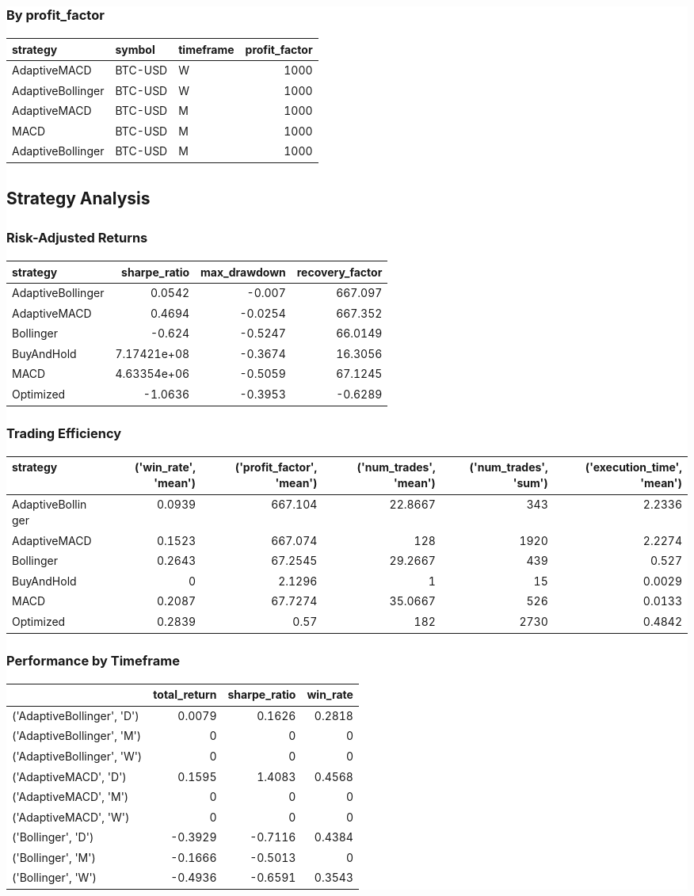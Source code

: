 ### By profit_factor
| strategy          | symbol   | timeframe   |   profit_factor |
|:------------------|:---------|:------------|----------------:|
| AdaptiveMACD      | BTC-USD  | W           |            1000 |
| AdaptiveBollinger | BTC-USD  | W           |            1000 |
| AdaptiveMACD      | BTC-USD  | M           |            1000 |
| MACD              | BTC-USD  | M           |            1000 |
| AdaptiveBollinger | BTC-USD  | M           |            1000 |

## Strategy Analysis

### Risk-Adjusted Returns
| strategy          |   sharpe_ratio |   max_drawdown |   recovery_factor |
|:------------------|---------------:|---------------:|------------------:|
| AdaptiveBollinger |    0.0542      |        -0.007  |          667.097  |
| AdaptiveMACD      |    0.4694      |        -0.0254 |          667.352  |
| Bollinger         |   -0.624       |        -0.5247 |           66.0149 |
| BuyAndHold        |    7.17421e+08 |        -0.3674 |           16.3056 |
| MACD              |    4.63354e+06 |        -0.5059 |           67.1245 |
| Optimized         |   -1.0636      |        -0.3953 |           -0.6289 |

### Trading Efficiency
| strategy          |   ('win_rate', 'mean') |   ('profit_factor', 'mean') |   ('num_trades', 'mean') |   ('num_trades', 'sum') |   ('execution_time', 'mean') |
|:------------------|-----------------------:|----------------------------:|-------------------------:|------------------------:|-----------------------------:|
| AdaptiveBollinger |                 0.0939 |                    667.104  |                  22.8667 |                     343 |                       2.2336 |
| AdaptiveMACD      |                 0.1523 |                    667.074  |                 128      |                    1920 |                       2.2274 |
| Bollinger         |                 0.2643 |                     67.2545 |                  29.2667 |                     439 |                       0.527  |
| BuyAndHold        |                 0      |                      2.1296 |                   1      |                      15 |                       0.0029 |
| MACD              |                 0.2087 |                     67.7274 |                  35.0667 |                     526 |                       0.0133 |
| Optimized         |                 0.2839 |                      0.57   |                 182      |                    2730 |                       0.4842 |

### Performance by Timeframe
|                            |   total_return |   sharpe_ratio |   win_rate |
|:---------------------------|---------------:|---------------:|-----------:|
| ('AdaptiveBollinger', 'D') |         0.0079 |    0.1626      |     0.2818 |
| ('AdaptiveBollinger', 'M') |         0      |    0           |     0      |
| ('AdaptiveBollinger', 'W') |         0      |    0           |     0      |
| ('AdaptiveMACD', 'D')      |         0.1595 |    1.4083      |     0.4568 |
| ('AdaptiveMACD', 'M')      |         0      |    0           |     0      |
| ('AdaptiveMACD', 'W')      |         0      |    0           |     0      |
| ('Bollinger', 'D')         |        -0.3929 |   -0.7116      |     0.4384 |
| ('Bollinger', 'M')         |        -0.1666 |   -0.5013      |     0      |
| ('Bollinger', 'W')         |        -0.4936 |   -0.6591      |     0.3543 |